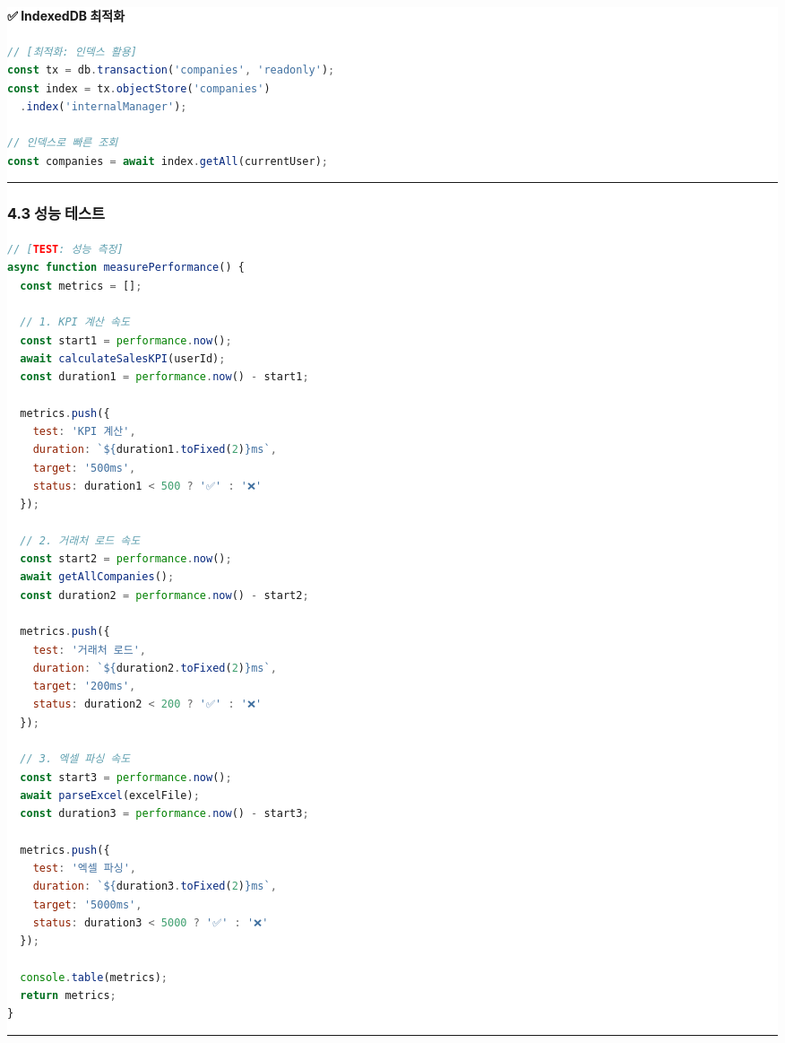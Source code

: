 #### ✅ IndexedDB 최적화
```javascript
// [최적화: 인덱스 활용]
const tx = db.transaction('companies', 'readonly');
const index = tx.objectStore('companies')
  .index('internalManager');

// 인덱스로 빠른 조회
const companies = await index.getAll(currentUser);
```

---

### 4.3 성능 테스트

```javascript
// [TEST: 성능 측정]
async function measurePerformance() {
  const metrics = [];
  
  // 1. KPI 계산 속도
  const start1 = performance.now();
  await calculateSalesKPI(userId);
  const duration1 = performance.now() - start1;
  
  metrics.push({
    test: 'KPI 계산',
    duration: `${duration1.toFixed(2)}ms`,
    target: '500ms',
    status: duration1 < 500 ? '✅' : '❌'
  });
  
  // 2. 거래처 로드 속도
  const start2 = performance.now();
  await getAllCompanies();
  const duration2 = performance.now() - start2;
  
  metrics.push({
    test: '거래처 로드',
    duration: `${duration2.toFixed(2)}ms`,
    target: '200ms',
    status: duration2 < 200 ? '✅' : '❌'
  });
  
  // 3. 엑셀 파싱 속도
  const start3 = performance.now();
  await parseExcel(excelFile);
  const duration3 = performance.now() - start3;
  
  metrics.push({
    test: '엑셀 파싱',
    duration: `${duration3.toFixed(2)}ms`,
    target: '5000ms',
    status: duration3 < 5000 ? '✅' : '❌'
  });
  
  console.table(metrics);
  return metrics;
}
```

---
